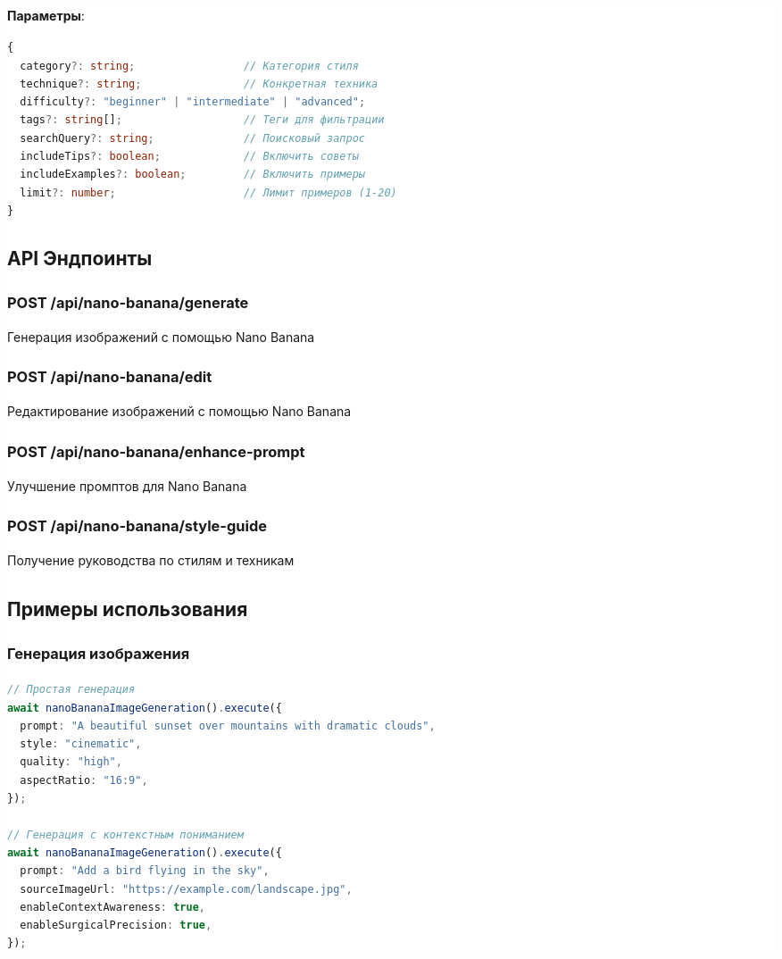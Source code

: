 **Параметры**:

```typescript
{
  category?: string;                 // Категория стиля
  technique?: string;                // Конкретная техника
  difficulty?: "beginner" | "intermediate" | "advanced";
  tags?: string[];                   // Теги для фильтрации
  searchQuery?: string;              // Поисковый запрос
  includeTips?: boolean;             // Включить советы
  includeExamples?: boolean;         // Включить примеры
  limit?: number;                    // Лимит примеров (1-20)
}
```

## API Эндпоинты

### POST /api/nano-banana/generate

Генерация изображений с помощью Nano Banana

### POST /api/nano-banana/edit

Редактирование изображений с помощью Nano Banana

### POST /api/nano-banana/enhance-prompt

Улучшение промптов для Nano Banana

### POST /api/nano-banana/style-guide

Получение руководства по стилям и техникам

## Примеры использования

### Генерация изображения

```typescript
// Простая генерация
await nanoBananaImageGeneration().execute({
  prompt: "A beautiful sunset over mountains with dramatic clouds",
  style: "cinematic",
  quality: "high",
  aspectRatio: "16:9",
});

// Генерация с контекстным пониманием
await nanoBananaImageGeneration().execute({
  prompt: "Add a bird flying in the sky",
  sourceImageUrl: "https://example.com/landscape.jpg",
  enableContextAwareness: true,
  enableSurgicalPrecision: true,
});
```
